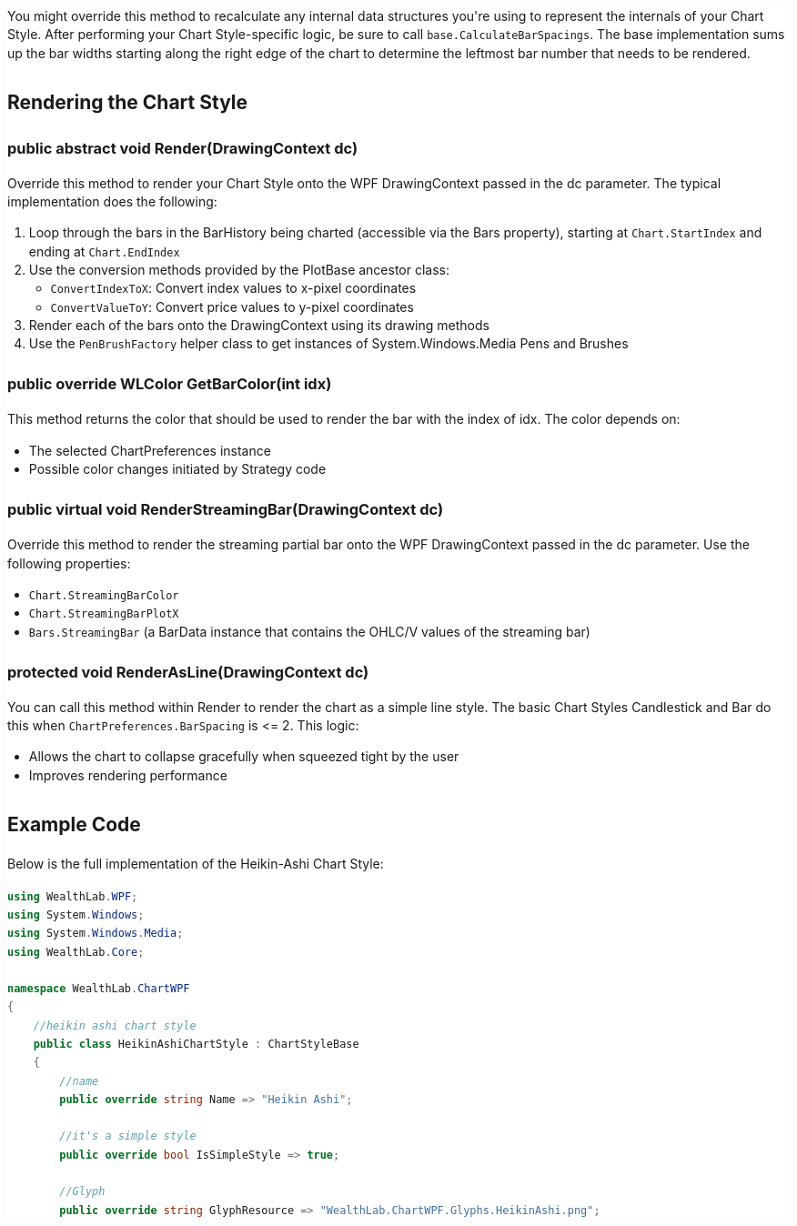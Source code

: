 You might override this method to recalculate any internal data structures you're using to represent the internals of your Chart Style. After performing your Chart Style-specific logic, be sure to call `base.CalculateBarSpacings`. The base implementation sums up the bar widths starting along the right edge of the chart to determine the leftmost bar number that needs to be rendered.

## Rendering the Chart Style

### public abstract void Render(DrawingContext dc)
Override this method to render your Chart Style onto the WPF DrawingContext passed in the dc parameter. The typical implementation does the following:

1. Loop through the bars in the BarHistory being charted (accessible via the Bars property), starting at `Chart.StartIndex` and ending at `Chart.EndIndex`
2. Use the conversion methods provided by the PlotBase ancestor class:
   - `ConvertIndexToX`: Convert index values to x-pixel coordinates
   - `ConvertValueToY`: Convert price values to y-pixel coordinates
3. Render each of the bars onto the DrawingContext using its drawing methods
4. Use the `PenBrushFactory` helper class to get instances of System.Windows.Media Pens and Brushes

### public override WLColor GetBarColor(int idx)
This method returns the color that should be used to render the bar with the index of idx. The color depends on:
- The selected ChartPreferences instance
- Possible color changes initiated by Strategy code

### public virtual void RenderStreamingBar(DrawingContext dc)
Override this method to render the streaming partial bar onto the WPF DrawingContext passed in the dc parameter. Use the following properties:

- `Chart.StreamingBarColor`
- `Chart.StreamingBarPlotX`
- `Bars.StreamingBar` (a BarData instance that contains the OHLC/V values of the streaming bar)

### protected void RenderAsLine(DrawingContext dc)
You can call this method within Render to render the chart as a simple line style. The basic Chart Styles Candlestick and Bar do this when `ChartPreferences.BarSpacing` is <= 2. This logic:
- Allows the chart to collapse gracefully when squeezed tight by the user
- Improves rendering performance

## Example Code

Below is the full implementation of the Heikin-Ashi Chart Style:

```csharp
using WealthLab.WPF;
using System.Windows;
using System.Windows.Media;
using WealthLab.Core;

namespace WealthLab.ChartWPF
{
    //heikin ashi chart style
    public class HeikinAshiChartStyle : ChartStyleBase
    {
        //name
        public override string Name => "Heikin Ashi";

        //it's a simple style
        public override bool IsSimpleStyle => true;

        //Glyph
        public override string GlyphResource => "WealthLab.ChartWPF.Glyphs.HeikinAshi.png";
```